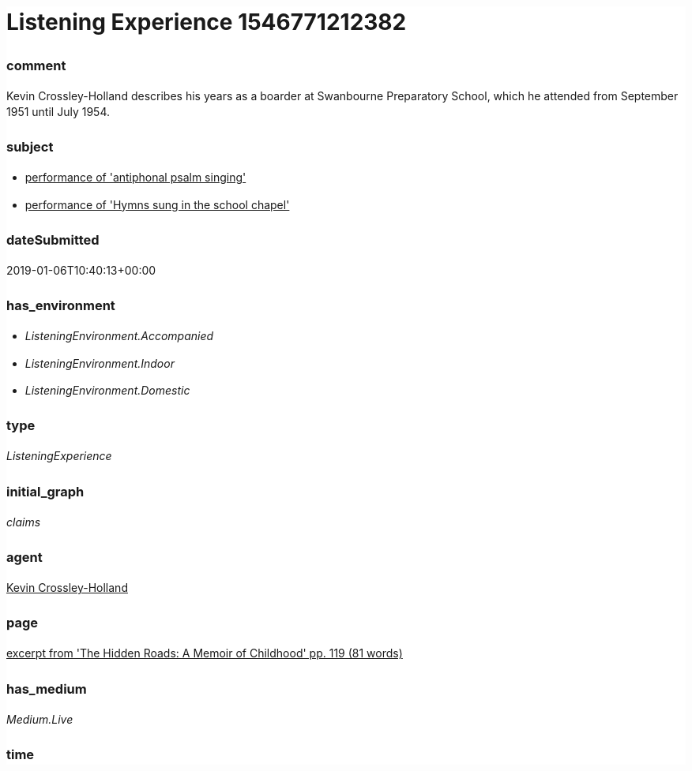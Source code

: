 # Listening Experience 1546771212382

### comment


Kevin Crossley-Holland describes his years as a boarder at Swanbourne Preparatory School, which he attended from September 1951 until July 1954.

### subject

 - [performance of 'antiphonal psalm singing'](#performance-of-'antiphonal-psalm-singing')

 - [performance of 'Hymns sung in the school chapel'](#performance-of-'Hymns-sung-in-the-school-chapel')

### dateSubmitted


2019-01-06T10:40:13+00:00

### has_environment

 - *ListeningEnvironment.Accompanied*

 - *ListeningEnvironment.Indoor*

 - *ListeningEnvironment.Domestic*

### type


*ListeningExperience*

### initial_graph


*claims*

### agent


[Kevin Crossley-Holland](#Kevin-Crossley-Holland)

### page


[excerpt from 'The Hidden Roads: A Memoir of Childhood' pp. 119 (81 words)](#excerpt-from-'The-Hidden-Roads-A-Memoir-of-Childhood'-pp.-119-(81-words))

### has_medium


*Medium.Live*

### time
